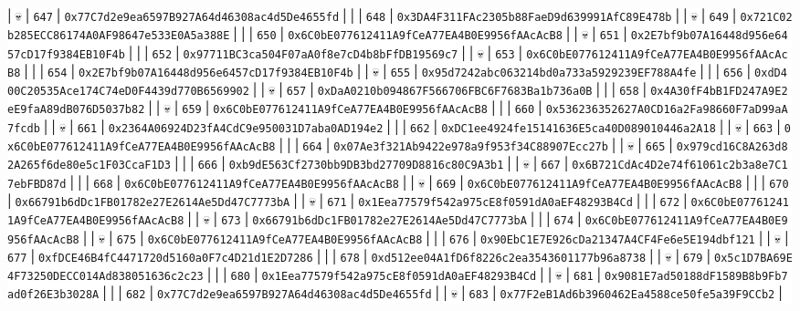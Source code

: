 | 💀 | `647` | `0x77C7d2e9ea6597B927A64d46308ac4d5De4655fd` |
|  | `648` | `0x3DA4F311FAc2305b88FaeD9d639991AfC89E478b` |
| 💀 | `649` | `0x721C02b285ECC86174A0AF98647e533E0A5a388E` |
|  | `650` | `0x6C0bE077612411A9fCeA77EA4B0E9956fAAcAcB8` |
| 💀 | `651` | `0x2E7bf9b07A16448d956e6457cD17f9384EB10F4b` |
|  | `652` | `0x97711BC3ca504F07aA0f8e7cD4b8bFfDB19569c7` |
| 💀 | `653` | `0x6C0bE077612411A9fCeA77EA4B0E9956fAAcAcB8` |
|  | `654` | `0x2E7bf9b07A16448d956e6457cD17f9384EB10F4b` |
| 💀 | `655` | `0x95d7242abc063214bd0a733a5929239EF788A4fe` |
|  | `656` | `0xdD400C20535Ace174C74eD0F4439d770B6569902` |
| 💀 | `657` | `0xDaA0210b094867F566706FBC6F7683Ba1b736a0B` |
|  | `658` | `0x4A30fF4bB1FD247A9E2eE9faA89dB076D5037b82` |
| 💀 | `659` | `0x6C0bE077612411A9fCeA77EA4B0E9956fAAcAcB8` |
|  | `660` | `0x536236352627A0CD16a2Fa98660F7aD99aA7fcdb` |
| 💀 | `661` | `0x2364A06924D23fA4CdC9e950031D7aba0AD194e2` |
|  | `662` | `0xDC1ee4924fe15141636E5ca40D089010446a2A18` |
| 💀 | `663` | `0x6C0bE077612411A9fCeA77EA4B0E9956fAAcAcB8` |
|  | `664` | `0x07Ae3f321Ab9422e978a9f953f34C88907Ecc27b` |
| 💀 | `665` | `0x979cd16C8A263d82A265f6de80e5c1F03CcaF1D3` |
|  | `666` | `0xb9dE563Cf2730bb9DB3bd27709D8816c80C9A3b1` |
| 💀 | `667` | `0x6B721CdAc4D2e74f61061c2b3a8e7C17ebFBD87d` |
|  | `668` | `0x6C0bE077612411A9fCeA77EA4B0E9956fAAcAcB8` |
| 💀 | `669` | `0x6C0bE077612411A9fCeA77EA4B0E9956fAAcAcB8` |
|  | `670` | `0x66791b6dDc1FB01782e27E2614Ae5Dd47C7773bA` |
| 💀 | `671` | `0x1Eea77579f542a975cE8f0591dA0aEF48293B4Cd` |
|  | `672` | `0x6C0bE077612411A9fCeA77EA4B0E9956fAAcAcB8` |
| 💀 | `673` | `0x66791b6dDc1FB01782e27E2614Ae5Dd47C7773bA` |
|  | `674` | `0x6C0bE077612411A9fCeA77EA4B0E9956fAAcAcB8` |
| 💀 | `675` | `0x6C0bE077612411A9fCeA77EA4B0E9956fAAcAcB8` |
|  | `676` | `0x90EbC1E7E926cDa21347A4CF4Fe6e5E194dbf121` |
| 💀 | `677` | `0xfDCE46B4fC4471720d5160a0F7c4D21d1E2D7286` |
|  | `678` | `0xd512ee04A1fD6f8226c2ea3543601177b96a8738` |
| 💀 | `679` | `0x5c1D7BA69E4F73250DECC014Ad838051636c2c23` |
|  | `680` | `0x1Eea77579f542a975cE8f0591dA0aEF48293B4Cd` |
| 💀 | `681` | `0x9081E7ad50188dF1589B8b9Fb7ad0f26E3b3028A` |
|  | `682` | `0x77C7d2e9ea6597B927A64d46308ac4d5De4655fd` |
| 💀 | `683` | `0x77F2eB1Ad6b3960462Ea4588ce50fe5a39F9CCb2` |
